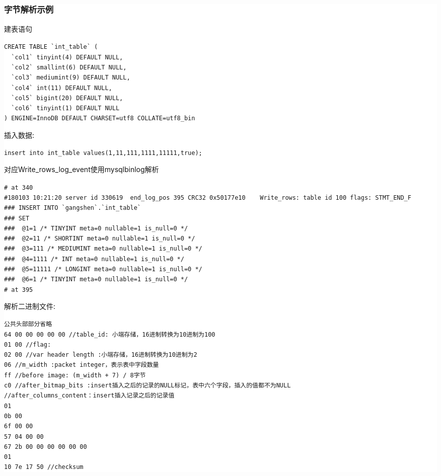 ### 字节解析示例

建表语句

```
CREATE TABLE `int_table` (
  `col1` tinyint(4) DEFAULT NULL,
  `col2` smallint(6) DEFAULT NULL,
  `col3` mediumint(9) DEFAULT NULL,
  `col4` int(11) DEFAULT NULL,
  `col5` bigint(20) DEFAULT NULL,
  `col6` tinyint(1) DEFAULT NULL
) ENGINE=InnoDB DEFAULT CHARSET=utf8 COLLATE=utf8_bin
```

插入数据:

```
insert into int_table values(1,11,111,1111,11111,true);
```

对应Write_rows_log_event使用mysqlbinlog解析

```
# at 340
#180103 10:21:20 server id 330619  end_log_pos 395 CRC32 0x50177e10    Write_rows: table id 100 flags: STMT_END_F
### INSERT INTO `gangshen`.`int_table`
### SET
###  @1=1 /* TINYINT meta=0 nullable=1 is_null=0 */
###  @2=11 /* SHORTINT meta=0 nullable=1 is_null=0 */
###  @3=111 /* MEDIUMINT meta=0 nullable=1 is_null=0 */
###  @4=1111 /* INT meta=0 nullable=1 is_null=0 */
###  @5=11111 /* LONGINT meta=0 nullable=1 is_null=0 */
###  @6=1 /* TINYINT meta=0 nullable=1 is_null=0 */
# at 395
```

解析二进制文件:

```
公共头部部分省略
64 00 00 00 00 00 //table_id: 小端存储，16进制转换为10进制为100
01 00 //flag:
02 00 //var header length :小端存储，16进制转换为10进制为2
06 //m_width :packet integer，表示表中字段数量
ff //before image: (m_width + 7) / 8字节
c0 //after_bitmap_bits :insert插入之后的记录的NULL标记，表中六个字段，插入的值都不为NULL
//after_columns_content：insert插入记录之后的记录值
01 
0b 00 
6f 00 00 
57 04 00 00
67 2b 00 00 00 00 00 00
01 
10 7e 17 50 //checksum
```
